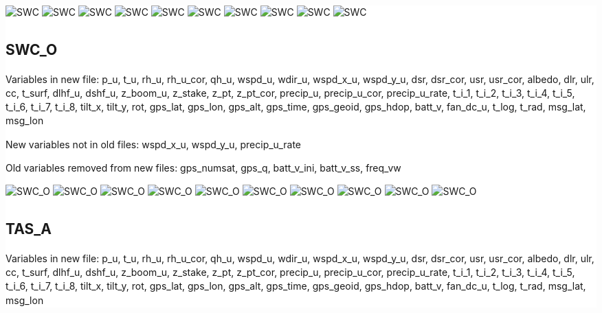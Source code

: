 ![SWC](../figures/new_dataverse_upload/SWC_0.png)
![SWC](../figures/new_dataverse_upload/SWC_1.png)
![SWC](../figures/new_dataverse_upload/SWC_2.png)
![SWC](../figures/new_dataverse_upload/SWC_3.png)
![SWC](../figures/new_dataverse_upload/SWC_4.png)
![SWC](../figures/new_dataverse_upload/SWC_5.png)
![SWC](../figures/new_dataverse_upload/SWC_6.png)
![SWC](../figures/new_dataverse_upload/SWC_7.png)
![SWC](../figures/new_dataverse_upload/SWC_8.png)
![SWC](../figures/new_dataverse_upload/SWC_9.png)
 
## SWC_O
Variables in new file:
p_u, t_u, rh_u, rh_u_cor, qh_u, wspd_u, wdir_u, wspd_x_u, wspd_y_u, dsr, dsr_cor, usr, usr_cor, albedo, dlr, ulr, cc, t_surf, dlhf_u, dshf_u, z_boom_u, z_stake, z_pt, z_pt_cor, precip_u, precip_u_cor, precip_u_rate, t_i_1, t_i_2, t_i_3, t_i_4, t_i_5, t_i_6, t_i_7, t_i_8, tilt_x, tilt_y, rot, gps_lat, gps_lon, gps_alt, gps_time, gps_geoid, gps_hdop, batt_v, fan_dc_u, t_log, t_rad, msg_lat, msg_lon

New variables not in old files:
wspd_x_u, wspd_y_u, precip_u_rate

Old variables removed from new files:
gps_numsat, gps_q, batt_v_ini, batt_v_ss, freq_vw
 
![SWC_O](../figures/new_dataverse_upload/SWC_O_0.png)
![SWC_O](../figures/new_dataverse_upload/SWC_O_1.png)
![SWC_O](../figures/new_dataverse_upload/SWC_O_2.png)
![SWC_O](../figures/new_dataverse_upload/SWC_O_3.png)
![SWC_O](../figures/new_dataverse_upload/SWC_O_4.png)
![SWC_O](../figures/new_dataverse_upload/SWC_O_5.png)
![SWC_O](../figures/new_dataverse_upload/SWC_O_6.png)
![SWC_O](../figures/new_dataverse_upload/SWC_O_7.png)
![SWC_O](../figures/new_dataverse_upload/SWC_O_8.png)
![SWC_O](../figures/new_dataverse_upload/SWC_O_9.png)
 
## TAS_A
Variables in new file:
p_u, t_u, rh_u, rh_u_cor, qh_u, wspd_u, wdir_u, wspd_x_u, wspd_y_u, dsr, dsr_cor, usr, usr_cor, albedo, dlr, ulr, cc, t_surf, dlhf_u, dshf_u, z_boom_u, z_stake, z_pt, z_pt_cor, precip_u, precip_u_cor, precip_u_rate, t_i_1, t_i_2, t_i_3, t_i_4, t_i_5, t_i_6, t_i_7, t_i_8, tilt_x, tilt_y, rot, gps_lat, gps_lon, gps_alt, gps_time, gps_geoid, gps_hdop, batt_v, fan_dc_u, t_log, t_rad, msg_lat, msg_lon
